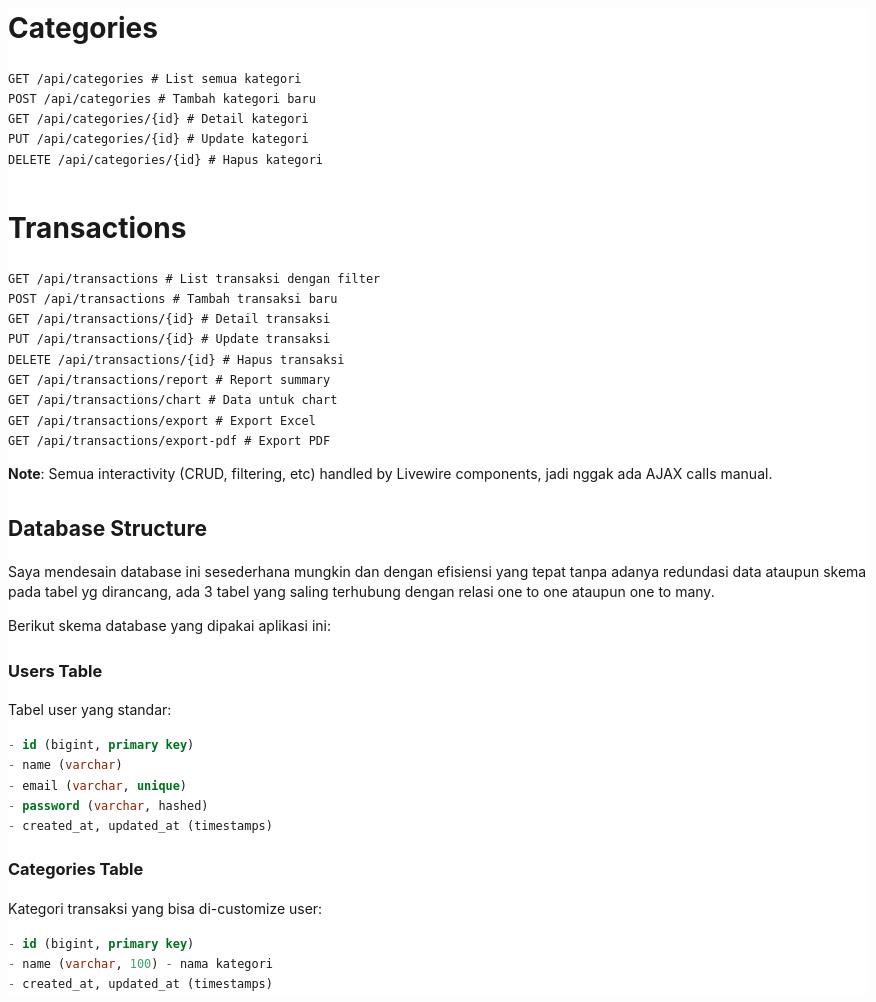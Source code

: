 # Categories

```http
GET /api/categories # List semua kategori
POST /api/categories # Tambah kategori baru
GET /api/categories/{id} # Detail kategori
PUT /api/categories/{id} # Update kategori
DELETE /api/categories/{id} # Hapus kategori
```

# Transactions

```http
GET /api/transactions # List transaksi dengan filter
POST /api/transactions # Tambah transaksi baru
GET /api/transactions/{id} # Detail transaksi
PUT /api/transactions/{id} # Update transaksi
DELETE /api/transactions/{id} # Hapus transaksi
GET /api/transactions/report # Report summary
GET /api/transactions/chart # Data untuk chart
GET /api/transactions/export # Export Excel
GET /api/transactions/export-pdf # Export PDF
```

**Note**: Semua interactivity (CRUD, filtering, etc) handled by Livewire components, jadi nggak ada AJAX calls manual.

## Database Structure

Saya mendesain database ini sesederhana mungkin dan dengan efisiensi yang tepat tanpa adanya redundasi data ataupun skema pada tabel yg dirancang, ada 3 tabel yang saling terhubung dengan relasi one to one ataupun one to many.

Berikut skema database yang dipakai aplikasi ini:

### Users Table

Tabel user yang standar:

```sql
- id (bigint, primary key)
- name (varchar)
- email (varchar, unique)
- password (varchar, hashed)
- created_at, updated_at (timestamps)
```

### Categories Table

Kategori transaksi yang bisa di-customize user:

```sql
- id (bigint, primary key)
- name (varchar, 100) - nama kategori
- created_at, updated_at (timestamps)
```

